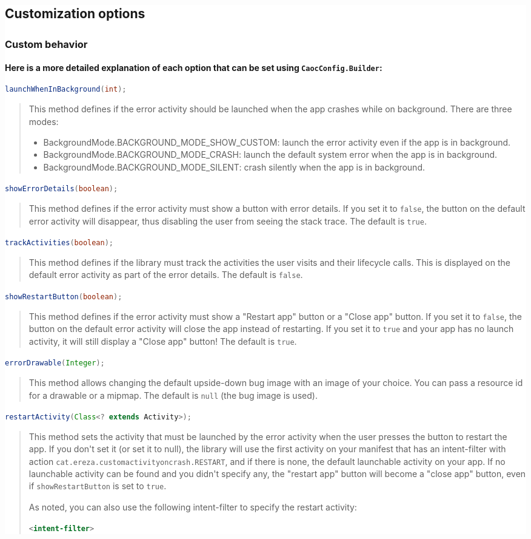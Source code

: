 ## Customization options

### Custom behavior

**Here is a more detailed explanation of each option that can be set using `CaocConfig.Builder`:**

```java
launchWhenInBackground(int);
```
> This method defines if the error activity should be launched when the app crashes while on background.
> There are three modes:
> - BackgroundMode.BACKGROUND_MODE_SHOW_CUSTOM: launch the error activity even if the app is in background.
> - BackgroundMode.BACKGROUND_MODE_CRASH: launch the default system error when the app is in background.
> - BackgroundMode.BACKGROUND_MODE_SILENT: crash silently when the app is in background.

```java
showErrorDetails(boolean);
```
> This method defines if the error activity must show a button with error details.
> If you set it to `false`, the button on the default error activity will disappear, thus disabling the user from seeing the stack trace.
> The default is `true`.

```java
trackActivities(boolean);
```
> This method defines if the library must track the activities the user visits and their lifecycle calls.
> This is displayed on the default error activity as part of the error details.
> The default is `false`.

```java
showRestartButton(boolean);
```
> This method defines if the error activity must show a "Restart app" button or a "Close app" button.
> If you set it to `false`, the button on the default error activity will close the app instead of restarting.
> If you set it to `true` and your app has no launch activity, it will still display a "Close app" button!
> The default is `true`.

```java
errorDrawable(Integer);
```
> This method allows changing the default upside-down bug image with an image of your choice.
> You can pass a resource id for a drawable or a mipmap.
> The default is `null` (the bug image is used).

```java
restartActivity(Class<? extends Activity>);
```
> This method sets the activity that must be launched by the error activity when the user presses the button to restart the app.
> If you don't set it (or set it to null), the library will use the first activity on your manifest that has an intent-filter with action
> `cat.ereza.customactivityoncrash.RESTART`, and if there is none, the default launchable activity on your app.
> If no launchable activity can be found and you didn't specify any, the "restart app" button will become a "close app" button,
> even if `showRestartButton` is set to `true`.
>
> As noted, you can also use the following intent-filter to specify the restart activity:
> ```xml
> <intent-filter>